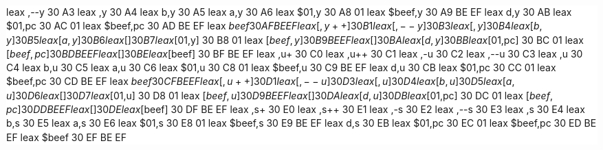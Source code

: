 leax  ,--y                                   30 A3
leax  ,y                                     30 A4
leax  b,y                                    30 A5
leax  a,y                                    30 A6
leax  $01,y                                  30 A8 01
leax  $beef,y                                30 A9 BE EF
leax  d,y                                    30 AB
leax  $01,pc                                 30 AC 01
leax  $beef,pc                               30 AD BE EF
leax  $beef                                  30 AF BE EF
leax  [,y++]                                 30 B1
leax  [,--y]                                 30 B3
leax  [,y]                                   30 B4
leax  [b,y]                                  30 B5
leax  [a,y]                                  30 B6
leax  []                                     30 B7
leax  [$01,y]                                30 B8 01
leax  [$beef,y]                              30 B9 BE EF
leax  []                                     30 BA
leax  [d,y]                                  30 BB
leax  [$01,pc]                               30 BC 01
leax  [$beef,pc]                             30 BD BE EF
leax  []                                     30 BE
leax  [$beef]                                30 BF BE EF
leax  ,u+                                    30 C0
leax  ,u++                                   30 C1
leax  ,-u                                    30 C2
leax  ,--u                                   30 C3
leax  ,u                                     30 C4
leax  b,u                                    30 C5
leax  a,u                                    30 C6
leax  $01,u                                  30 C8 01
leax  $beef,u                                30 C9 BE EF
leax  d,u                                    30 CB
leax  $01,pc                                 30 CC 01
leax  $beef,pc                               30 CD BE EF
leax  $beef                                  30 CF BE EF
leax  [,u++]                                 30 D1
leax  [,--u]                                 30 D3
leax  [,u]                                   30 D4
leax  [b,u]                                  30 D5
leax  [a,u]                                  30 D6
leax  []                                     30 D7
leax  [$01,u]                                30 D8 01
leax  [$beef,u]                              30 D9 BE EF
leax  []                                     30 DA
leax  [d,u]                                  30 DB
leax  [$01,pc]                               30 DC 01
leax  [$beef,pc]                             30 DD BE EF
leax  []                                     30 DE
leax  [$beef]                                30 DF BE EF
leax  ,s+                                    30 E0
leax  ,s++                                   30 E1
leax  ,-s                                    30 E2
leax  ,--s                                   30 E3
leax  ,s                                     30 E4
leax  b,s                                    30 E5
leax  a,s                                    30 E6
leax  $01,s                                  30 E8 01
leax  $beef,s                                30 E9 BE EF
leax  d,s                                    30 EB
leax  $01,pc                                 30 EC 01
leax  $beef,pc                               30 ED BE EF
leax  $beef                                  30 EF BE EF